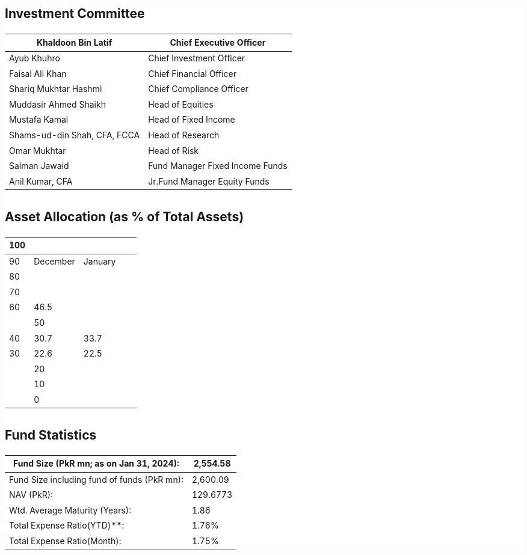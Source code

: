 ## Investment Committee

| Khaldoon Bin Latif           | Chief Executive Officer         |
| ---------------------------- | ------------------------------- |
| Ayub Khuhro                  | Chief Investment Officer        |
| Faisal Ali Khan              | Chief Financial Officer         |
| Shariq Mukhtar Hashmi        | Chief Compliance Officer        |
| Muddasir Ahmed Shaikh        | Head of Equities                |
| Mustafa Kamal                | Head of Fixed Income            |
| Shams-ud-din Shah, CFA, FCCA | Head of Research                |
| Omar Mukhtar                 | Head of Risk                    |
| Salman Jawaid                | Fund Manager Fixed Income Funds |
| Anil Kumar, CFA              | Jr.Fund Manager Equity Funds    |

## Asset Allocation (as % of Total Assets)

| 100 |          |         |     |     |
| --- | -------- | ------- | --- | --- |
| 90  | December | January |     |     |
| 80  |          |         |     |     |
| 70  |          |         |     |     |
| 60  | 46.5     |         |     |     |
|     | 50       |         |     |     |
| 40  | 30.7     | 33.7    |     |     |
| 30  | 22.6     | 22.5    |     |     |
|     | 20       |         |     |     |
|     | 10       |         |     |     |
|     | 0        |         |     |     |

## Fund Statistics

| Fund Size (PkR mn; as on Jan 31, 2024):     | 2,554.58 |
| ------------------------------------------- | -------- |
| Fund Size including fund of funds (PkR mn): | 2,600.09 |
| NAV (PkR):                                  | 129.6773 |
| Wtd. Average Maturity (Years):              | 1.86     |
| Total Expense Ratio(YTD)\*\*:               | 1.76%    |
| Total Expense Ratio(Month):                 | 1.75%    |
